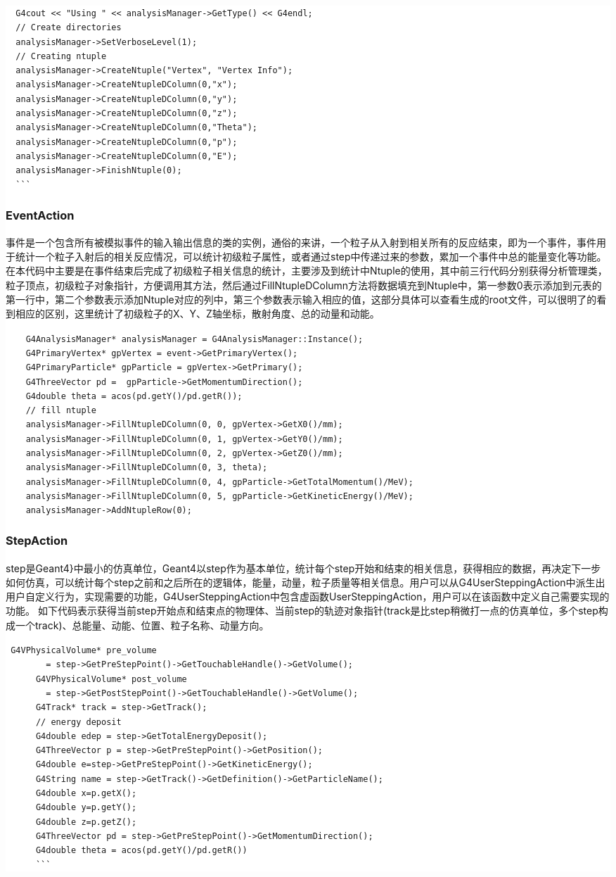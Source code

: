 	  G4cout << "Using " << analysisManager->GetType() << G4endl;
	  // Create directories
	  analysisManager->SetVerboseLevel(1);
	  // Creating ntuple
	  analysisManager->CreateNtuple("Vertex", "Vertex Info");
	  analysisManager->CreateNtupleDColumn(0,"x");
	  analysisManager->CreateNtupleDColumn(0,"y");
	  analysisManager->CreateNtupleDColumn(0,"z");
	  analysisManager->CreateNtupleDColumn(0,"Theta");
	  analysisManager->CreateNtupleDColumn(0,"p");
	  analysisManager->CreateNtupleDColumn(0,"E");
	  analysisManager->FinishNtuple(0);
	  ```
### EventAction

事件是一个包含所有被模拟事件的输入输出信息的类的实例，通俗的来讲，一个粒子从入射到相关所有的反应结束，即为一个事件，事件用于统计一个粒子入射后的相关反应情况，可以统计初级粒子属性，或者通过step中传递过来的参数，累加一个事件中总的能量变化等功能。在本代码中主要是在事件结束后完成了初级粒子相关信息的统计，主要涉及到统计中Ntuple的使用，其中前三行代码分别获得分析管理类，粒子顶点，初级粒子对象指针，方便调用其方法，然后通过FillNtupleDColumn方法将数据填充到Ntuple中，第一参数0表示添加到元表的第一行中，第二个参数表示添加Ntuple对应的列中，第三个参数表示输入相应的值，这部分具体可以查看生成的root文件，可以很明了的看到相应的区别，这里统计了初级粒子的X、Y、Z轴坐标，散射角度、总的动量和动能。

```
	G4AnalysisManager* analysisManager = G4AnalysisManager::Instance();	
	G4PrimaryVertex* gpVertex = event->GetPrimaryVertex();
	G4PrimaryParticle* gpParticle = gpVertex->GetPrimary();
	G4ThreeVector pd =  gpParticle->GetMomentumDirection();
	G4double theta = acos(pd.getY()/pd.getR());
	// fill ntuple
	analysisManager->FillNtupleDColumn(0, 0, gpVertex->GetX0()/mm);
	analysisManager->FillNtupleDColumn(0, 1, gpVertex->GetY0()/mm);
	analysisManager->FillNtupleDColumn(0, 2, gpVertex->GetZ0()/mm);
	analysisManager->FillNtupleDColumn(0, 3, theta);
	analysisManager->FillNtupleDColumn(0, 4, gpParticle->GetTotalMomentum()/MeV);
	analysisManager->FillNtupleDColumn(0, 5, gpParticle->GetKineticEnergy()/MeV);
	analysisManager->AddNtupleRow(0);

```

### StepAction
step是Geant4}中最小的仿真单位，Geant4以step作为基本单位，统计每个step开始和结束的相关信息，获得相应的数据，再决定下一步如何仿真，可以统计每个step之前和之后所在的逻辑体，能量，动量，粒子质量等相关信息。用户可以从G4UserSteppingAction中派生出用户自定义行为，实现需要的功能，G4UserSteppingAction中包含虚函数UserSteppingAction，用户可以在该函数中定义自己需要实现的功能。
如下代码表示获得当前step开始点和结束点的物理体、当前step的轨迹对象指针(track是比step稍微打一点的仿真单位，多个step构成一个track)、总能量、动能、位置、粒子名称、动量方向。

```
 G4VPhysicalVolume* pre_volume
	    = step->GetPreStepPoint()->GetTouchableHandle()->GetVolume();
	  G4VPhysicalVolume* post_volume
	    = step->GetPostStepPoint()->GetTouchableHandle()->GetVolume();
	  G4Track* track = step->GetTrack();
	  // energy deposit
	  G4double edep = step->GetTotalEnergyDeposit();
	  G4ThreeVector p = step->GetPreStepPoint()->GetPosition();
	  G4double e=step->GetPreStepPoint()->GetKineticEnergy();
	  G4String name = step->GetTrack()->GetDefinition()->GetParticleName();
	  G4double x=p.getX();
	  G4double y=p.getY();
	  G4double z=p.getZ();
	  G4ThreeVector pd = step->GetPreStepPoint()->GetMomentumDirection();
	  G4double theta = acos(pd.getY()/pd.getR())
	  ```

```